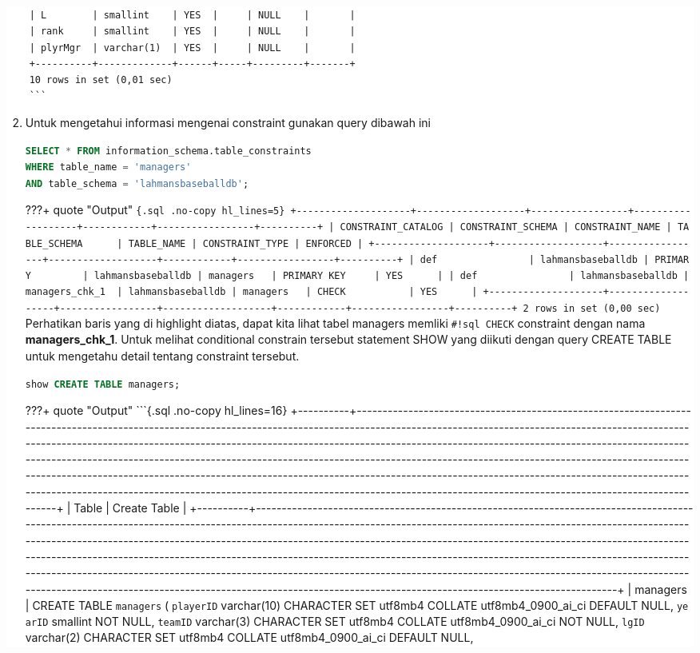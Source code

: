         | L        | smallint    | YES  |     | NULL    |       |
        | rank     | smallint    | YES  |     | NULL    |       |
        | plyrMgr  | varchar(1)  | YES  |     | NULL    |       |
        +----------+-------------+------+-----+---------+-------+
        10 rows in set (0,01 sec)
        ```

2. Untuk mengetahui informasi mengenai constraint gunakan query dibawah ini
   
    ```sql
    SELECT * FROM information_schema.table_constraints
    WHERE table_name = 'managers'
    AND table_schema = 'lahmansbaseballdb'; 
    ```

    ???+ quote "Output"
        ```{.sql .no-copy hl_lines=5}
        +--------------------+-------------------+-----------------+-------------------+------------+-----------------+----------+
        | CONSTRAINT_CATALOG | CONSTRAINT_SCHEMA | CONSTRAINT_NAME | TABLE_SCHEMA      | TABLE_NAME | CONSTRAINT_TYPE | ENFORCED |
        +--------------------+-------------------+-----------------+-------------------+------------+-----------------+----------+
        | def                | lahmansbaseballdb | PRIMARY         | lahmansbaseballdb | managers   | PRIMARY KEY     | YES      |
        | def                | lahmansbaseballdb | managers_chk_1  | lahmansbaseballdb | managers   | CHECK           | YES      |
        +--------------------+-------------------+-----------------+-------------------+------------+-----------------+----------+
        2 rows in set (0,00 sec)
        ```
    Perhatikan baris yang di highlight diatas, dapat kita lihat tabel managers memliki `#!sql CHECK` constraint dengan nama **managers_chk_1**. Untuk melihat conditional constrain tersebut statement SHOW yang diikuti dengan query CREATE TABLE untuk mengetahu detail tentang constraint tersebut.

    ```sql
    show CREATE TABLE managers;
    ```

    ???+ quote "Output"
        ```{.sql .no-copy hl_lines=16}
        +----------+--------------------------------------------------------------------------------------------------------------------------------------------------------------------------------------------------------------------------------------------------------------------------------------------------------------------------------------------------------------------------------------------------------------------------------------------------------------------------------------------------------------------------------------------------------------------------------------------------------------------------------------------------------------------------------------------------------------------------------------------+
        | Table    | Create Table                                                                                                                                                                                                                                                                                                                                                                                                                                                                                                                                                                                                                                                                                                                               |
        +----------+--------------------------------------------------------------------------------------------------------------------------------------------------------------------------------------------------------------------------------------------------------------------------------------------------------------------------------------------------------------------------------------------------------------------------------------------------------------------------------------------------------------------------------------------------------------------------------------------------------------------------------------------------------------------------------------------------------------------------------------------+
        | managers | CREATE TABLE `managers` (
        `playerID` varchar(10) CHARACTER SET utf8mb4 COLLATE utf8mb4_0900_ai_ci DEFAULT NULL,
        `yearID` smallint NOT NULL,
        `teamID` varchar(3) CHARACTER SET utf8mb4 COLLATE utf8mb4_0900_ai_ci NOT NULL,
        `lgID` varchar(2) CHARACTER SET utf8mb4 COLLATE utf8mb4_0900_ai_ci DEFAULT NULL,